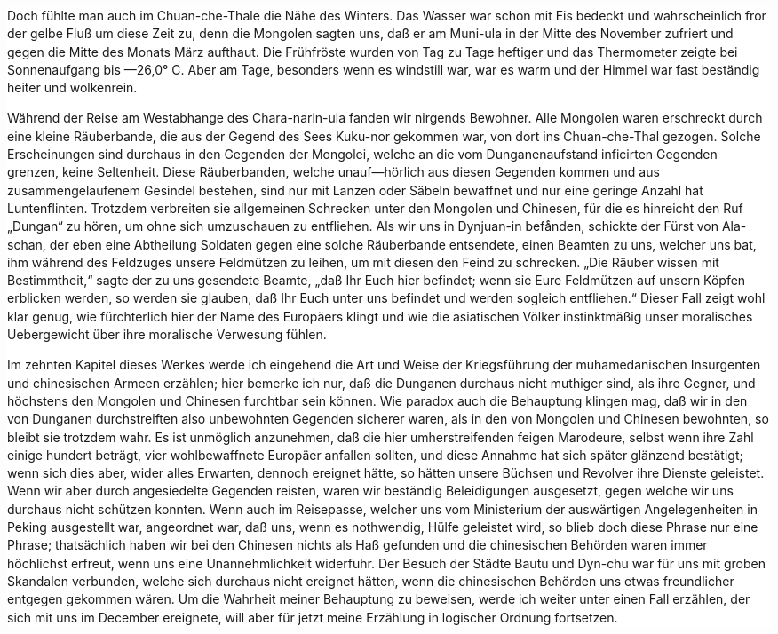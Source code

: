 Doch fühlte man auch im Chuan-che-Thale die Nähe des Winters. Das Wasser war
schon mit Eis bedeckt und wahrscheinlich fror der gelbe Fluß um diese Zeit zu,
denn die Mongolen sagten uns, daß er am Muni-ula in der Mitte des November
zufriert und gegen die Mitte des Monats März aufthaut. Die Frühfröste wurden von
Tag zu Tage heftiger und das Thermometer zeigte bei Sonnenaufgang bis —26,0° C.
Aber am Tage, besonders wenn es windstill war, war es warm und der Himmel war
fast beständig heiter und wolkenrein.

Während der Reise am Westabhange des Chara-narin-ula fanden wir nirgends
Bewohner. Alle Mongolen waren erschreckt durch eine kleine Räuberbande, die aus
der Gegend des Sees Kuku-nor gekommen war, von dort ins Chuan-che-Thal gezogen.
Solche Erscheinungen sind durchaus in den Gegenden der Mongolei, welche an die
vom Dunganenaufstand inficirten Gegenden grenzen, keine Seltenheit. Diese
Räuberbanden, welche unauf—hörlich aus diesen Gegenden kommen und aus
zusammengelaufenem Gesindel bestehen, sind nur mit Lanzen oder Säbeln bewaffnet
und nur eine geringe Anzahl hat Luntenflinten. Trotzdem verbreiten sie
allgemeinen Schrecken unter den Mongolen und Chinesen, für die es hinreicht den
Ruf „Dungan“ zu hören, um ohne sich umzuschauen zu entfliehen. Als wir uns in
Dynjuan-in befaͤnden, schickte der Fürst von Ala-schan, der eben eine Abtheilung
Soldaten gegen eine solche Räuberbande entsendete, einen Beamten zu uns, welcher
uns bat, ihm während des Feldzuges unsere Feldmützen zu leihen, um mit diesen
den Feind zu schrecken. „Die Räuber wissen mit Bestimmtheit,“ sagte der zu uns
gesendete Beamte, „daß Ihr Euch hier befindet; wenn sie Eure Feldmützen auf
unsern Köpfen erblicken werden, so werden sie glauben, daß Ihr Euch unter uns
befindet und werden sogleich entfliehen.“ Dieser Fall zeigt wohl klar genug, wie
fürchterlich hier der Name des Europäers klingt und wie die asiatischen Völker
instinktmäßig unser moralisches Uebergewicht über ihre moralische Verwesung
fühlen.

Im zehnten Kapitel dieses Werkes werde ich eingehend die Art und Weise der
Kriegsführung der muhamedanischen Insurgenten und chinesischen Armeen erzählen;
hier bemerke ich nur, daß die Dunganen durchaus nicht muthiger sind, als ihre
Gegner, und höchstens den Mongolen und Chinesen furchtbar sein können. Wie
paradox auch die Behauptung klingen mag, daß wir in den von Dunganen
durchstreiften also unbewohnten Gegenden sicherer waren, als in den von Mongolen
und Chinesen bewohnten, so bleibt sie trotzdem wahr. Es ist unmöglich
anzunehmen, daß die hier umherstreifenden feigen Marodeure, selbst wenn ihre
Zahl einige hundert beträgt, vier wohlbewaffnete Europäer anfallen sollten, und
diese Annahme hat sich später glänzend bestätigt; wenn sich dies aber, wider
alles Erwarten, dennoch ereignet hätte, so hätten unsere Büchsen und Revolver
ihre Dienste geleistet. Wenn wir aber durch angesiedelte Gegenden reisten, waren
wir beständig Beleidigungen ausgesetzt, gegen welche wir uns durchaus nicht
schützen konnten. Wenn auch im Reisepasse, welcher uns vom Ministerium der
auswärtigen Angelegenheiten in Peking ausgestellt war, angeordnet war, daß uns,
wenn es nothwendig, Hülfe geleistet wird, so blieb doch diese Phrase nur eine
Phrase; thatsächlich haben wir bei den Chinesen nichts als Haß gefunden und die
chinesischen Behörden waren immer höchlichst erfreut, wenn uns eine
Unannehmlichkeit widerfuhr. Der Besuch der Städte Bautu und Dyn-chu war für uns
mit groben Skandalen verbunden, welche sich durchaus nicht ereignet hätten, wenn
die chinesischen Behörden uns etwas freundlicher entgegen gekommen wären. Um die
Wahrheit meiner Behauptung zu beweisen, werde ich weiter unter einen Fall
erzählen, der sich mit uns im December ereignete, will aber für jetzt meine
Erzählung in logischer Ordnung fortsetzen.

